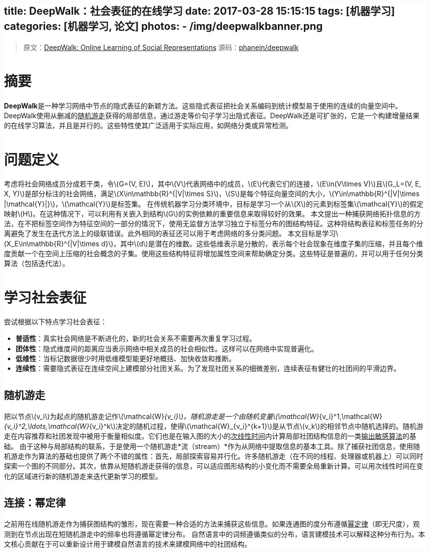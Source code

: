 title: DeepWalk：社会表征的在线学习
date: 2017-03-28 15:15:15
tags: [机器学习]
categories: [机器学习, 论文]
photos:
	- /img/deepwalkbanner.png
---
> 原文：[DeepWalk: Online Learning of Social Representations](https://arxiv.org/pdf/1403.6652.pdf)
> 源码：[phanein/deepwalk](https://github.com/phanein/deepwalk)

# 摘要
**DeepWalk**是一种学习网络中节点的隐式表征的新颖方法。这些隐式表征把社会关系编码到统计模型易于使用的连续的向量空间中。DeepWalk使用从删减的[随机游走](https://zh.wikipedia.org/wiki/%E9%9A%A8%E6%A9%9F%E6%BC%AB%E6%AD%A5)获得的局部信息，通过游走等价句子学习出隐式表征。DeepWalk还是可扩张的，它是一个构建增量结果的在线学习算法，并且是并行的。这些特性使其广泛适用于实际应用，如网络分类或异常检测。

# 问题定义
考虑将社会网络成员分成若干类，令\\(G=(V, E)\\)，其中\\(V\\)代表网络中的成员，\\(E\\)代表它们的连接，\\(E\in(V\times V)\\)且\\(G_L=(V, E, X, Y)\\)是部分标注的社会网络，满足\\(X\in\mathbb{R}^{|V|\times S}\\)，\\(S\\)是每个特征向量空间的大小，\\(Y\in\mathbb{R}^{|V|\times |\mathcal{Y}|}\\)，\\(\mathcal{Y}\\)是标签集。
在传统机器学习分类环境中，目标是学习一个从\\(X\\)的元素到标签集\\(\mathcal{Y}\\)的假定映射\\(H\\)。在这种情况下，可以利用有关嵌入到结构\\(G\\)的实例依赖的重要信息来取得较好的效果。
本文提出一种捕获网络拓扑信息的方法，在不把标签空间作为特征空间的一部分的情况下，使用无监督方法学习独立于标签分布的图结构特征。这种将结构表征和标签任务的分离避免了发生在迭代方法上的级联错误。此外相同的表征还可以用于考虑网络的多分类问题。
本文目标是学习\\(X_E\in\mathbb{R}^{|V|\times d}\\)，其中\\(d\\)是潜在的维数。这些低维表示是分散的，表示每个社会现象在维度子集的压缩，并且每个维度贡献一个在空间上压缩的社会概念的子集。使用这些结构特征将增加属性空间来帮助确定分类。这些特征是普遍的，并可以用于任何分类算法（包括迭代法）。

# 学习社会表征
尝试根据以下特点学习社会表征：

+ **普适性**：真实社会网络是不断进化的，新的社会关系不需要再次重复学习过程。
+ **团体性**：隐式维度间的距离应当表示网络中相关成员的社会相似性。这样可以在网络中实现普遍化。
+ **低维性**：当标记数据很少时用低维模型能更好地概括、加快收敛和推断。
+ **连续性**：需要隐式表征在连续空间上建模部分社团关系。为了发现社团关系的细微差别，连续表征有健壮的社团间的平滑边界。

## 随机游走
把以节点\\(v_i\\)为起点的随机游走记作\\(\mathcal{W}_{v_i}\\)。随机游走是一个由随机变量\\(\mathcal{W}_{v_i}^1,\mathcal{W}_{v_i}^2,\ldots,\mathcal{W}_{v_i}^k\\)决定的随机过程，使得\\(\mathcal{W}_{v_i}^{k+1}\\)是从节点\\(v_k\\)的相邻节点中随机选择的。随机游走在内容推荐和社团发现中被用于衡量相似度。它们也是在输入图的大小的[次线性时间](https://zh.wikipedia.org/wiki/%E6%97%B6%E9%97%B4%E5%A4%8D%E6%9D%82%E5%BA%A6#.E6.AC.A1.E7.BA.BF.E6.80.A7.E6.97.B6.E9.97.B4)内计算局部社团结构信息的一类[输出敏感算法](https://en.wikipedia.org/wiki/Output-sensitive_algorithm)的基础。
由于这种与局部结构的联系，于是使用一个随机游走*流（stream）*作为从网络中提取信息的基本工具。除了捕获社团信息，使用随机游走作为算法的基础也提供了两个不错的属性：首先，局部探索容易并行化。许多随机游走（在不同的线程、处理器或机器上）可以同时探索一个图的不同部分。其次，依靠从短随机游走获得的信息，可以适应图形结构的小变化而不需要全局重新计算。可以用次线性时间在变化的区域进行新的随机游走来迭代更新学习的模型。

## 连接：幂定律
之前用在线随机游走作为捕获图结构的雏形，现在需要一种合适的方法来捕获这些信息。如果连通图的度分布遵循[幂定律](https://zh.wikipedia.org/wiki/%E5%86%AA%E5%AE%9A%E5%BE%8B)（即无尺度），观测到在节点出现在短随机游走中的频率也将遵循幂定律分布。
自然语言中的词频遵循类似的分布，语言建模技术可以解释这种分布行为。本文核心贡献在于可以重新设计用于建模自然语言的技术来建模网络中的社团结构。
